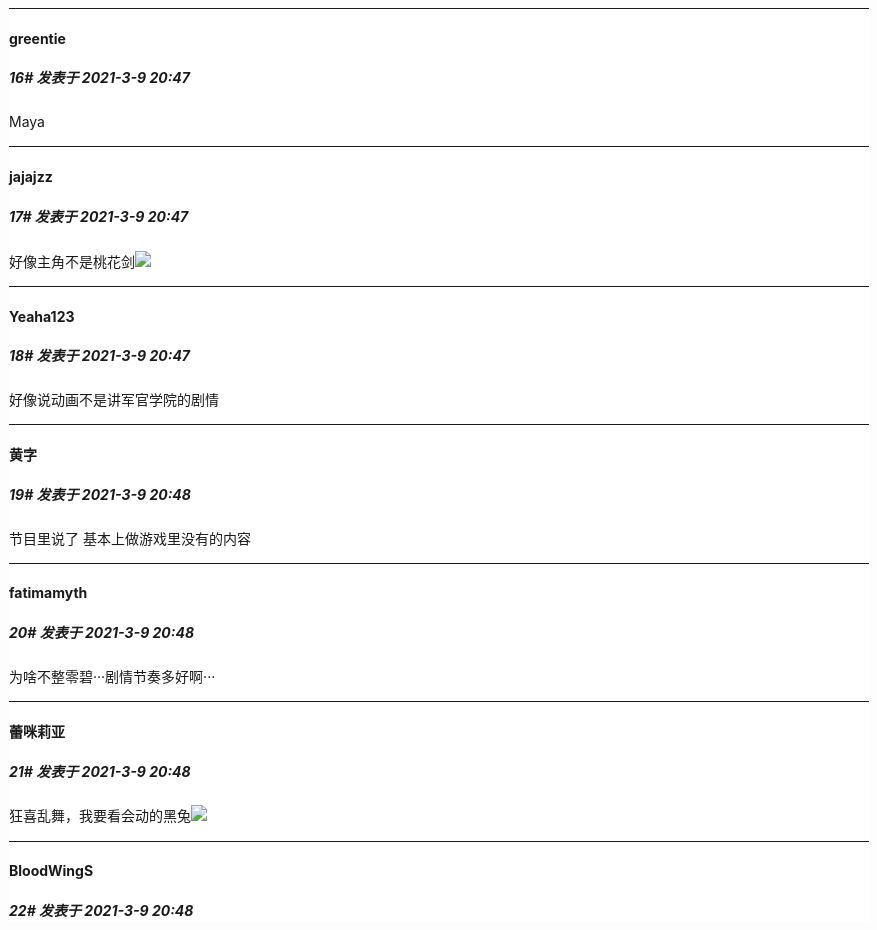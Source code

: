 
*****

####  greentie  
##### 16#       发表于 2021-3-9 20:47


Maya


*****

####  jajajzz  
##### 17#       发表于 2021-3-9 20:47


好像主角不是桃花剑<img src="https://static.saraba1st.com/image/smiley/face2017/067.png" referrerpolicy="no-referrer">


*****

####  Yeaha123  
##### 18#       发表于 2021-3-9 20:47


好像说动画不是讲军官学院的剧情


*****

####  黄字  
##### 19#       发表于 2021-3-9 20:48


节目里说了 基本上做游戏里没有的内容


*****

####  fatimamyth  
##### 20#       发表于 2021-3-9 20:48


为啥不整零碧···剧情节奏多好啊···


*****

####  蕾咪莉亚  
##### 21#       发表于 2021-3-9 20:48


狂喜乱舞，我要看会动的黑兔<img src="https://static.saraba1st.com/image/smiley/face2017/077.png" referrerpolicy="no-referrer">


*****

####  BloodWingS  
##### 22#       发表于 2021-3-9 20:48
